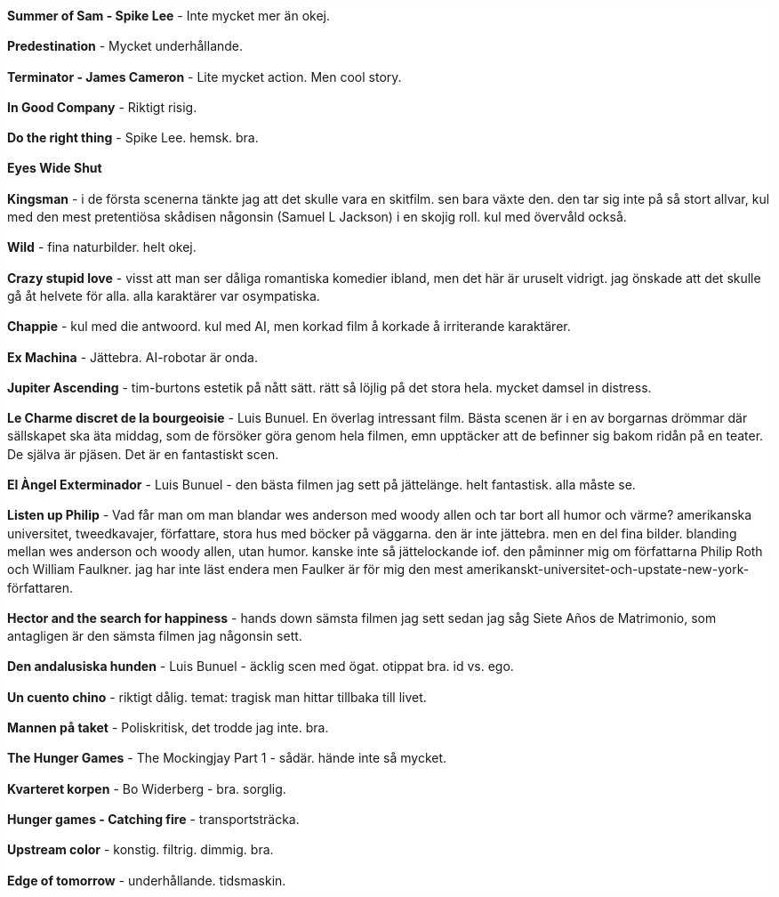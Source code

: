 **Summer of Sam - Spike Lee** - Inte mycket mer än okej.

**Predestination** - Mycket underhållande.

**Terminator - James Cameron** - Lite mycket action. Men cool story.

**In Good Company** - Riktigt risig.

**Do the right thing** - Spike Lee. hemsk. bra.

**Eyes Wide Shut**

**Kingsman** - i de första scenerna tänkte jag att det skulle vara en skitfilm. sen bara växte den. den tar sig inte på så stort allvar, kul med den mest pretentiösa skådisen någonsin (Samuel L Jackson) i en skojig roll. kul med övervåld också.

**Wild** - fina naturbilder. helt okej.

**Crazy stupid love** - visst att man ser dåliga romantiska komedier ibland, men det här är uruselt vidrigt. jag önskade att det skulle gå åt helvete för alla. alla karaktärer var osympatiska.

**Chappie** - kul med die antwoord. kul med AI, men korkad film å korkade å irriterande karaktärer.

**Ex Machina** - Jättebra. AI-robotar är onda.

**Jupiter Ascending** - tim-burtons estetik på nått sätt. rätt så löjlig på det stora hela. mycket damsel in distress.

**Le Charme discret de la bourgeoisie** - Luis Bunuel. En överlag intressant film. Bästa scenen är i en av borgarnas drömmar där sällskapet ska äta middag, som de försöker göra genom hela filmen, emn upptäcker att de befinner sig bakom ridån på en teater. De själva är pjäsen. Det är en fantastiskt scen.

**El Àngel Exterminador** - Luis Bunuel - den bästa filmen jag sett på jättelänge. helt fantastisk. alla måste se.

**Listen up Philip** - Vad får man om man blandar wes anderson med woody allen och tar bort all humor och värme? amerikanska universitet, tweedkavajer, författare, stora hus med böcker på väggarna. den är inte jättebra. men en del fina bilder. blanding mellan wes anderson och woody allen, utan humor. kanske inte så jättelockande iof. den påminner mig om författarna Philip Roth och William Faulkner. jag har inte läst endera men Faulker är för mig den mest amerikanskt-universitet-och-upstate-new-york-författaren.

**Hector and the search for happiness** - hands down sämsta filmen jag sett sedan jag såg Siete Años de Matrimonio, som antagligen är den sämsta filmen jag någonsin sett.

**Den andalusiska hunden** - Luis Bunuel - äcklig scen med ögat. otippat bra. id vs. ego.

**Un cuento chino** - riktigt dålig. temat: tragisk man hittar tillbaka till livet.

**Mannen på taket** - Poliskritisk, det trodde jag inte. bra.

**The Hunger Games** - The Mockingjay Part 1 - sådär. hände inte så mycket.

**Kvarteret korpen** - Bo Widerberg - bra. sorglig.

**Hunger games - Catching fire** - transportsträcka.

**Upstream color** - konstig. filtrig. dimmig. bra.

**Edge of tomorrow** - underhållande. tidsmaskin.
